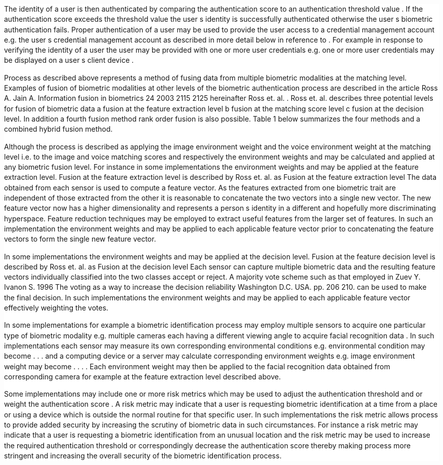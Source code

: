 The identity of a user is then authenticated by comparing the authentication score to an authentication threshold value . If the authentication score exceeds the threshold value the user s identity is successfully authenticated otherwise the user s biometric authentication fails. Proper authentication of a user may be used to provide the user access to a credential management account e.g. the user s credential management account as described in more detail below in reference to . For example in response to verifying the identity of a user the user may be provided with one or more user credentials e.g. one or more user credentials may be displayed on a user s client device .

Process as described above represents a method of fusing data from multiple biometric modalities at the matching level. Examples of fusion of biometric modalities at other levels of the biometric authentication process are described in the article Ross A. Jain A. Information fusion in biometrics 24 2003 2115 2125 hereinafter Ross et. al. . Ross et. al. describes three potential levels for fusion of biometric data a fusion at the feature extraction level b fusion at the matching score level c fusion at the decision level. In addition a fourth fusion method rank order fusion is also possible. Table 1 below summarizes the four methods and a combined hybrid fusion method.

Although the process is described as applying the image environment weight and the voice environment weight at the matching level i.e. to the image and voice matching scores and respectively the environment weights and may be calculated and applied at any biometric fusion level. For instance in some implementations the environment weights and may be applied at the feature extraction level. Fusion at the feature extraction level is described by Ross et. al. as Fusion at the feature extraction level The data obtained from each sensor is used to compute a feature vector. As the features extracted from one biometric trait are independent of those extracted from the other it is reasonable to concatenate the two vectors into a single new vector. The new feature vector now has a higher dimensionality and represents a person s identity in a different and hopefully more discriminating hyperspace. Feature reduction techniques may be employed to extract useful features from the larger set of features. In such an implementation the environment weights and may be applied to each applicable feature vector prior to concatenating the feature vectors to form the single new feature vector.

In some implementations the environment weights and may be applied at the decision level. Fusion at the feature decision level is described by Ross et. al. as Fusion at the decision level Each sensor can capture multiple biometric data and the resulting feature vectors individually classified into the two classes accept or reject. A majority vote scheme such as that employed in Zuev Y. Ivanon S. 1996 The voting as a way to increase the decision reliability Washington D.C. USA. pp. 206 210. can be used to make the final decision. In such implementations the environment weights and may be applied to each applicable feature vector effectively weighting the votes.

In some implementations for example a biometric identification process may employ multiple sensors to acquire one particular type of biometric modality e.g. multiple cameras each having a different viewing angle to acquire facial recognition data . In such implementations each sensor may measure its own corresponding environmental conditions e.g. environmental condition may become . . . and a computing device or a server may calculate corresponding environment weights e.g. image environment weight may become . . . . Each environment weight may then be applied to the facial recognition data obtained from corresponding camera for example at the feature extraction level described above.

Some implementations may include one or more risk metrics which may be used to adjust the authentication threshold and or weight the authentication score . A risk metric may indicate that a user is requesting biometric identification at a time from a place or using a device which is outside the normal routine for that specific user. In such implementations the risk metric allows process to provide added security by increasing the scrutiny of biometric data in such circumstances. For instance a risk metric may indicate that a user is requesting a biometric identification from an unusual location and the risk metric may be used to increase the required authentication threshold or correspondingly decrease the authentication score thereby making process more stringent and increasing the overall security of the biometric identification process.
